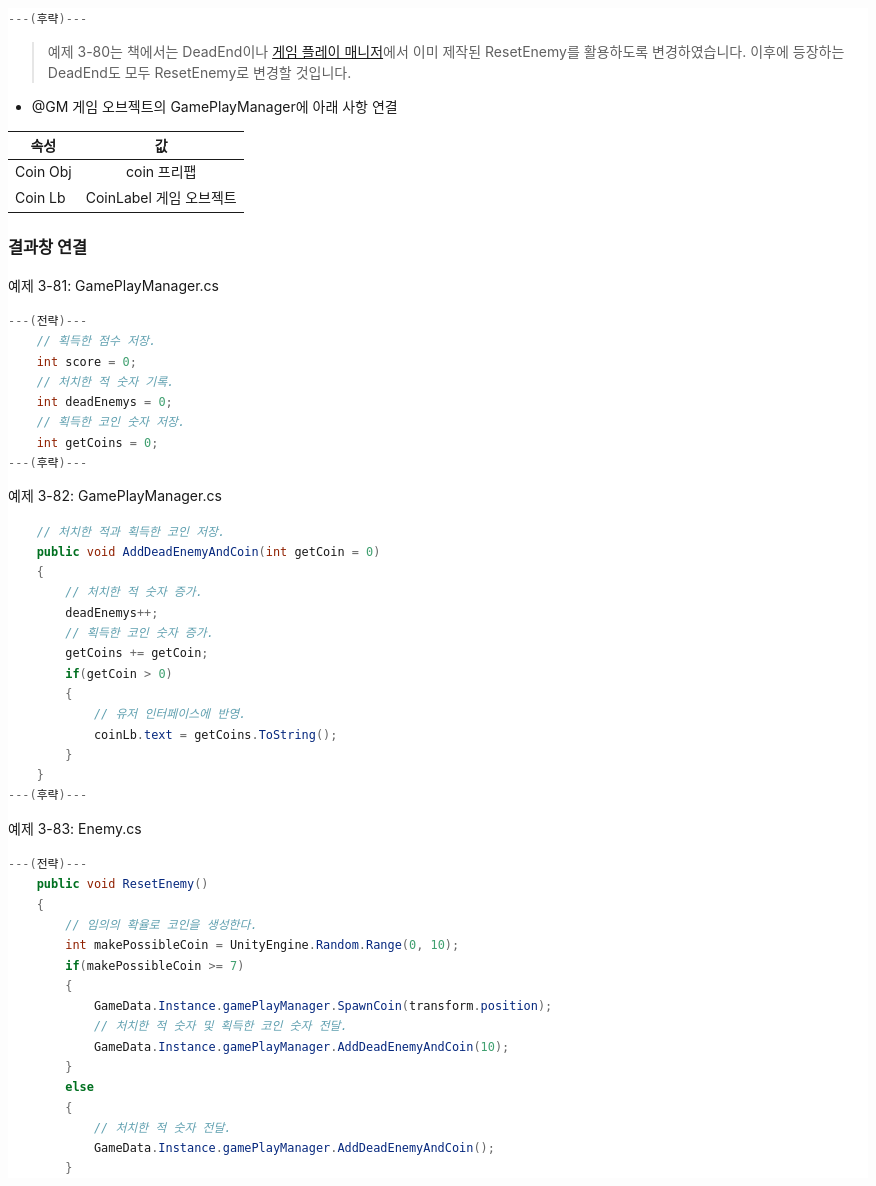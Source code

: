 ```csharp
---(후략)---
```

> 예제 3-80는 책에서는 DeadEnd이나 [게임 플레이 매니저](prototype/gm.md)에서 이미 제작된 ResetEnemy를 활용하도록 변경하였습니다. 이후에 등장하는 DeadEnd도 모두 ResetEnemy로 변경할 것입니다.


* @GM 게임 오브젝트의 GamePlayManager에 아래 사항 연결

| 속성 | 값 |
| ---|:---:|
| Coin Obj | coin 프리팹 |
| Coin Lb | CoinLabel 게임 오브젝트 |


### 결과창 연결

예제 3-81: GamePlayManager.cs

```csharp
---(전략)---
	// 획득한 점수 저장.
	int score = 0;
	// 처치한 적 숫자 기록.
	int deadEnemys = 0;
	// 획득한 코인 숫자 저장.
	int getCoins = 0;
---(후략)---
```

예제 3-82: GamePlayManager.cs
```csharp
	// 처치한 적과 획득한 코인 저장.
	public void AddDeadEnemyAndCoin(int getCoin = 0)
	{
		// 처치한 적 숫자 증가.
		deadEnemys++;
		// 획득한 코인 숫자 증가.
		getCoins += getCoin;
		if(getCoin > 0)
		{
			// 유저 인터페이스에 반영.
			coinLb.text = getCoins.ToString();
		}
	}
---(후략)---
```

예제 3-83: Enemy.cs
```csharp
---(전략)---
	public void ResetEnemy()
	{
		// 임의의 확율로 코인을 생성한다.
		int makePossibleCoin = UnityEngine.Random.Range(0, 10);
		if(makePossibleCoin >= 7)
		{
			GameData.Instance.gamePlayManager.SpawnCoin(transform.position);
			// 처치한 적 숫자 및 획득한 코인 숫자 전달.
			GameData.Instance.gamePlayManager.AddDeadEnemyAndCoin(10);
		}
		else
		{
			// 처치한 적 숫자 전달.
			GameData.Instance.gamePlayManager.AddDeadEnemyAndCoin();
		}
```
